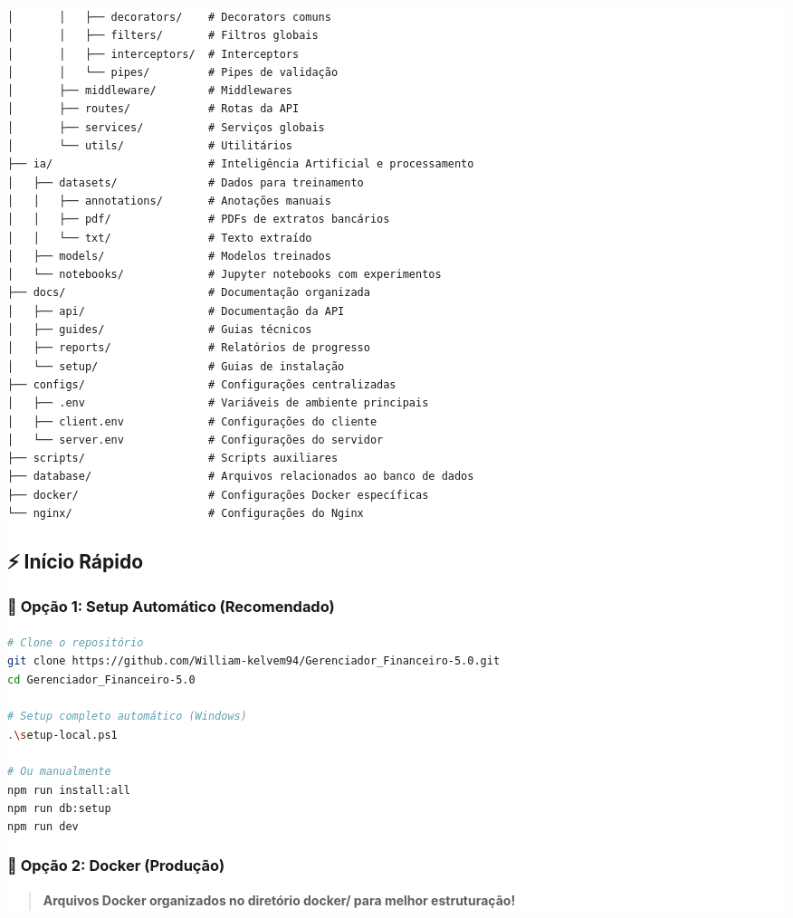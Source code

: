 ```
│       │   ├── decorators/    # Decorators comuns
│       │   ├── filters/       # Filtros globais
│       │   ├── interceptors/  # Interceptors
│       │   └── pipes/         # Pipes de validação
│       ├── middleware/        # Middlewares
│       ├── routes/            # Rotas da API
│       ├── services/          # Serviços globais
│       └── utils/             # Utilitários
├── ia/                        # Inteligência Artificial e processamento
│   ├── datasets/              # Dados para treinamento
│   │   ├── annotations/       # Anotações manuais
│   │   ├── pdf/               # PDFs de extratos bancários
│   │   └── txt/               # Texto extraído
│   ├── models/                # Modelos treinados
│   └── notebooks/             # Jupyter notebooks com experimentos
├── docs/                      # Documentação organizada
│   ├── api/                   # Documentação da API
│   ├── guides/                # Guias técnicos
│   ├── reports/               # Relatórios de progresso
│   └── setup/                 # Guias de instalação
├── configs/                   # Configurações centralizadas
│   ├── .env                   # Variáveis de ambiente principais
│   ├── client.env             # Configurações do cliente
│   └── server.env             # Configurações do servidor
├── scripts/                   # Scripts auxiliares
├── database/                  # Arquivos relacionados ao banco de dados
├── docker/                    # Configurações Docker específicas
└── nginx/                     # Configurações do Nginx
```

## ⚡ Início Rápido

### 🎯 **Opção 1: Setup Automático (Recomendado)**
```bash
# Clone o repositório
git clone https://github.com/William-kelvem94/Gerenciador_Financeiro-5.0.git
cd Gerenciador_Financeiro-5.0

# Setup completo automático (Windows)
.\setup-local.ps1

# Ou manualmente
npm run install:all
npm run db:setup
npm run dev
```

### 🐳 **Opção 2: Docker (Produção)**
> **Arquivos Docker organizados no diretório docker/ para melhor estruturação!**
